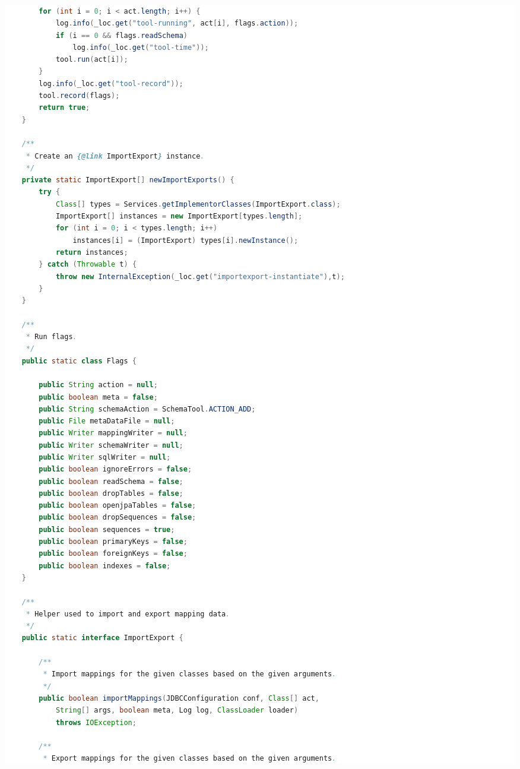 ```java
        for (int i = 0; i < act.length; i++) {
            log.info(_loc.get("tool-running", act[i], flags.action));
            if (i == 0 && flags.readSchema)
                log.info(_loc.get("tool-time"));
            tool.run(act[i]);
        }
        log.info(_loc.get("tool-record"));
        tool.record(flags);
        return true;
    }

    /**
     * Create an {@link ImportExport} instance.
     */
    private static ImportExport[] newImportExports() {
        try {
            Class[] types = Services.getImplementorClasses(ImportExport.class);
            ImportExport[] instances = new ImportExport[types.length];
            for (int i = 0; i < types.length; i++)
                instances[i] = (ImportExport) types[i].newInstance();
            return instances;
        } catch (Throwable t) {
            throw new InternalException(_loc.get("importexport-instantiate"),t);
        }
    }

    /**
     * Run flags.
     */
    public static class Flags {

        public String action = null;
        public boolean meta = false;
        public String schemaAction = SchemaTool.ACTION_ADD;
        public File metaDataFile = null;
        public Writer mappingWriter = null;
        public Writer schemaWriter = null;
        public Writer sqlWriter = null;
        public boolean ignoreErrors = false;
        public boolean readSchema = false;
        public boolean dropTables = false;
        public boolean openjpaTables = false;
        public boolean dropSequences = false;
        public boolean sequences = true;
        public boolean primaryKeys = false;
        public boolean foreignKeys = false;
        public boolean indexes = false;
    }

    /**
     * Helper used to import and export mapping data.
     */
    public static interface ImportExport {

        /**
         * Import mappings for the given classes based on the given arguments.
         */
        public boolean importMappings(JDBCConfiguration conf, Class[] act,
            String[] args, boolean meta, Log log, ClassLoader loader)
            throws IOException;

        /**
         * Export mappings for the given classes based on the given arguments.
```